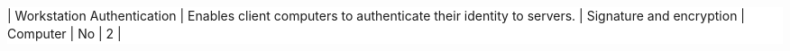 | Workstation Authentication | Enables client computers to authenticate their identity to servers. | Signature and encryption | Computer | No | 2 |
